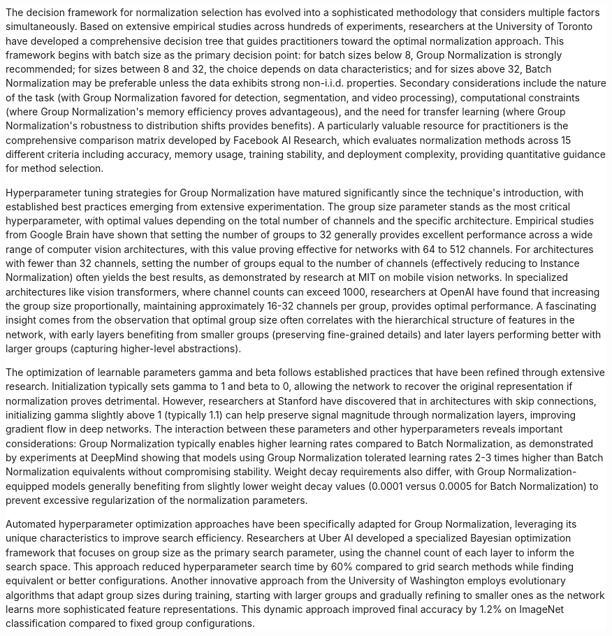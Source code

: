 The decision framework for normalization selection has evolved into a sophisticated methodology that considers multiple factors simultaneously. Based on extensive empirical studies across hundreds of experiments, researchers at the University of Toronto have developed a comprehensive decision tree that guides practitioners toward the optimal normalization approach. This framework begins with batch size as the primary decision point: for batch sizes below 8, Group Normalization is strongly recommended; for sizes between 8 and 32, the choice depends on data characteristics; and for sizes above 32, Batch Normalization may be preferable unless the data exhibits strong non-i.i.d. properties. Secondary considerations include the nature of the task (with Group Normalization favored for detection, segmentation, and video processing), computational constraints (where Group Normalization's memory efficiency proves advantageous), and the need for transfer learning (where Group Normalization's robustness to distribution shifts provides benefits). A particularly valuable resource for practitioners is the comprehensive comparison matrix developed by Facebook AI Research, which evaluates normalization methods across 15 different criteria including accuracy, memory usage, training stability, and deployment complexity, providing quantitative guidance for method selection.

Hyperparameter tuning strategies for Group Normalization have matured significantly since the technique's introduction, with established best practices emerging from extensive experimentation. The group size parameter stands as the most critical hyperparameter, with optimal values depending on the total number of channels and the specific architecture. Empirical studies from Google Brain have shown that setting the number of groups to 32 generally provides excellent performance across a wide range of computer vision architectures, with this value proving effective for networks with 64 to 512 channels. For architectures with fewer than 32 channels, setting the number of groups equal to the number of channels (effectively reducing to Instance Normalization) often yields the best results, as demonstrated by research at MIT on mobile vision networks. In specialized architectures like vision transformers, where channel counts can exceed 1000, researchers at OpenAI have found that increasing the group size proportionally, maintaining approximately 16-32 channels per group, provides optimal performance. A fascinating insight comes from the observation that optimal group size often correlates with the hierarchical structure of features in the network, with early layers benefiting from smaller groups (preserving fine-grained details) and later layers performing better with larger groups (capturing higher-level abstractions).

The optimization of learnable parameters gamma and beta follows established practices that have been refined through extensive research. Initialization typically sets gamma to 1 and beta to 0, allowing the network to recover the original representation if normalization proves detrimental. However, researchers at Stanford have discovered that in architectures with skip connections, initializing gamma slightly above 1 (typically 1.1) can help preserve signal magnitude through normalization layers, improving gradient flow in deep networks. The interaction between these parameters and other hyperparameters reveals important considerations: Group Normalization typically enables higher learning rates compared to Batch Normalization, as demonstrated by experiments at DeepMind showing that models using Group Normalization tolerated learning rates 2-3 times higher than Batch Normalization equivalents without compromising stability. Weight decay requirements also differ, with Group Normalization-equipped models generally benefiting from slightly lower weight decay values (0.0001 versus 0.0005 for Batch Normalization) to prevent excessive regularization of the normalization parameters.

Automated hyperparameter optimization approaches have been specifically adapted for Group Normalization, leveraging its unique characteristics to improve search efficiency. Researchers at Uber AI developed a specialized Bayesian optimization framework that focuses on group size as the primary search parameter, using the channel count of each layer to inform the search space. This approach reduced hyperparameter search time by 60% compared to grid search methods while finding equivalent or better configurations. Another innovative approach from the University of Washington employs evolutionary algorithms that adapt group sizes during training, starting with larger groups and gradually refining to smaller ones as the network learns more sophisticated feature representations. This dynamic approach improved final accuracy by 1.2% on ImageNet classification compared to fixed group configurations.
